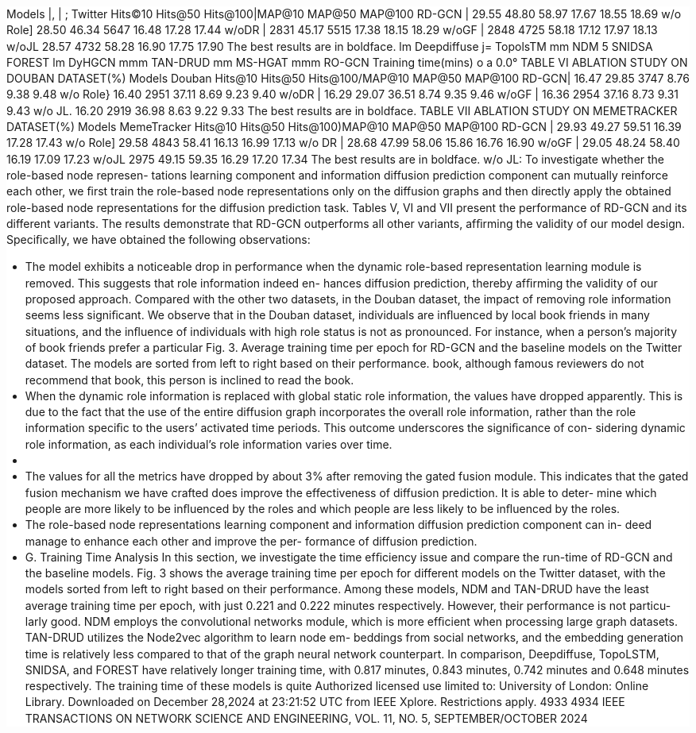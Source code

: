 Models |, | ; Twitter Hits©10 Hits@50 Hits@100|MAP@10 MAP@50 MAP@100 RD-GCN | 29.55 48.80 58.97 17.67 18.55 18.69 w/o Role] 28.50 46.34 5647 16.48 17.28 17.44 w/oDR | 2831 45.17 5515 17.38 18.15 18.29 w/oGF | 2848 4725 58.18 17.12 17.97 18.13 w/oJL 28.57 4732 58.28 16.90 17.75 17.90 The best results are in boldface.
lm Deepdiffuse j= TopolsTM mm NDM 5 SNIDSA FOREST lm DyHGCN mmm TAN-DRUD mm MS-HGAT mmm RO-GCN Training time(mins) o a 0.0°
TABLE VI ABLATION STUDY ON DOUBAN DATASET(%)
Models Douban Hits@10 Hits@50 Hits@100/MAP@10 MAP@50 MAP@100 RD-GCN| 16.47 29.85 3747 8.76 9.38 9.48 w/o Role} 16.40 2951 37.11 8.69 9.23 9.40 w/oDR | 16.29 29.07 36.51 8.74 9.35 9.46 w/oGF | 16.36 2954 37.16 8.73 9.31 9.43 w/o JL. 16.20 2919 36.98 8.63 9.22 9.33
The best results are in boldface.
TABLE VII ABLATION STUDY ON MEMETRACKER DATASET(%)
Models MemeTracker Hits@10 Hits@50 Hits@100)MAP@10 MAP@50 MAP@100 RD-GCN | 29.93 49.27 59.51 16.39 17.28 17.43 w/o Role] 29.58 4843 58.41 16.13 16.99 17.13 w/o DR | 28.68 47.99 58.06 15.86 16.76 16.90 w/oGF | 29.05 48.24 58.40 16.19 17.09 17.23 w/oJL 2975 49.15 59.35 16.29 17.20 17.34
The best results are in boldface.
w/o JL: To investigate whether the role-based node represen- tations learning component and information diffusion prediction component can mutually reinforce each other, we ﬁrst train the role-based node representations only on the diffusion graphs and then directly apply the obtained role-based node representations for the diffusion prediction task.
Tables V, VI and VII present the performance of RD-GCN and its different variants. The results demonstrate that RD-GCN outperforms all other variants, afﬁrming the validity of our model design. Speciﬁcally, we have obtained the following observations:
- The model exhibits a noticeable drop in performance when the dynamic role-based representation learning module is removed. This suggests that role information indeed en- hances diffusion prediction, thereby afﬁrming the validity of our proposed approach. Compared with the other two datasets, in the Douban dataset, the impact of removing role information seems less signiﬁcant. We observe that in the Douban dataset, individuals are inﬂuenced by local book friends in many situations, and the inﬂuence of individuals with high role status is not as pronounced. For instance, when a person’s majority of book friends prefer a particular
Fig. 3. Average training time per epoch for RD-GCN and the baseline models on the Twitter dataset. The models are sorted from left to right based on their performance.
book, although famous reviewers do not recommend that book, this person is inclined to read the book.
- When the dynamic role information is replaced with global static role information, the values have dropped apparently. This is due to the fact that the use of the entire diffusion graph incorporates the overall role information, rather than the role information speciﬁc to the users’ activated time periods. This outcome underscores the signiﬁcance of con- sidering dynamic role information, as each individual’s role information varies over time.
- 
- The values for all the metrics have dropped by about 3% after removing the gated fusion module. This indicates that the gated fusion mechanism we have crafted does improve the effectiveness of diffusion prediction. It is able to deter- mine which people are more likely to be inﬂuenced by the roles and which people are less likely to be inﬂuenced by the roles.
- The role-based node representations learning component and information diffusion prediction component can in- deed manage to enhance each other and improve the per- formance of diffusion prediction.
- G. Training Time Analysis
In this section, we investigate the time efﬁciency issue and compare the run-time of RD-GCN and the baseline models. Fig. 3 shows the average training time per epoch for different models on the Twitter dataset, with the models sorted from left to right based on their performance.
Among these models, NDM and TAN-DRUD have the least average training time per epoch, with just 0.221 and 0.222 minutes respectively. However, their performance is not particu- larly good. NDM employs the convolutional networks module, which is more efﬁcient when processing large graph datasets. TAN-DRUD utilizes the Node2vec algorithm to learn node em- beddings from social networks, and the embedding generation time is relatively less compared to that of the graph neural network counterpart. In comparison, Deepdiffuse, TopoLSTM, SNIDSA, and FOREST have relatively longer training time, with 0.817 minutes, 0.843 minutes, 0.742 minutes and 0.648 minutes respectively. The training time of these models is quite
Authorized licensed use limited to: University of London: Online Library. Downloaded on December 28,2024 at 23:21:52 UTC from IEEE Xplore. Restrictions apply.
4933
4934
IEEE TRANSACTIONS ON NETWORK SCIENCE AND ENGINEERING, VOL. 11, NO. 5, SEPTEMBER/OCTOBER 2024